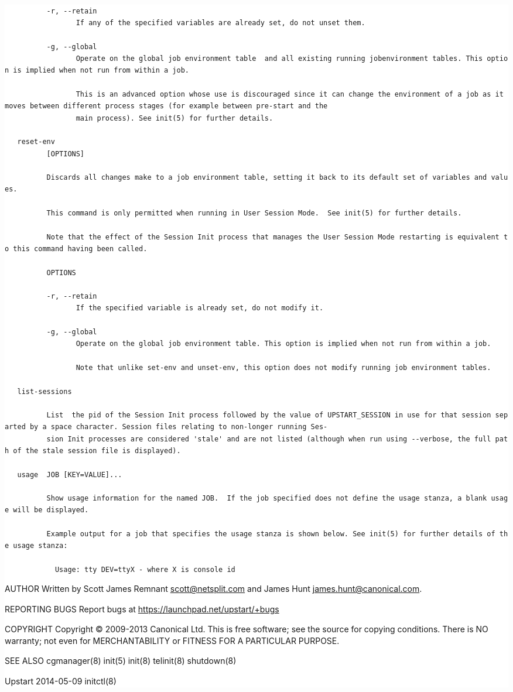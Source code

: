               -r, --retain
                     If any of the specified variables are already set, do not unset them.

              -g, --global
                     Operate on the global job environment table  and all existing running jobenvironment tables. This option is implied when not run from within a job.

                     This is an advanced option whose use is discouraged since it can change the environment of a job as it moves between different process stages (for example between pre-start and the
                     main process). See init(5) for further details.

       reset-env
              [OPTIONS]

              Discards all changes make to a job environment table, setting it back to its default set of variables and values.

              This command is only permitted when running in User Session Mode.  See init(5) for further details.

              Note that the effect of the Session Init process that manages the User Session Mode restarting is equivalent to this command having been called.

              OPTIONS

              -r, --retain
                     If the specified variable is already set, do not modify it.

              -g, --global
                     Operate on the global job environment table. This option is implied when not run from within a job.

                     Note that unlike set-env and unset-env, this option does not modify running job environment tables.

       list-sessions

              List  the pid of the Session Init process followed by the value of UPSTART_SESSION in use for that session separted by a space character. Session files relating to non-longer running Ses‐
              sion Init processes are considered 'stale' and are not listed (although when run using --verbose, the full path of the stale session file is displayed).

       usage  JOB [KEY=VALUE]...

              Show usage information for the named JOB.  If the job specified does not define the usage stanza, a blank usage will be displayed.

              Example output for a job that specifies the usage stanza is shown below. See init(5) for further details of the usage stanza:

                Usage: tty DEV=ttyX - where X is console id

AUTHOR
       Written by Scott James Remnant <scott@netsplit.com> and James Hunt <james.hunt@canonical.com>.

REPORTING BUGS
       Report bugs at <https://launchpad.net/upstart/+bugs>

COPYRIGHT
       Copyright © 2009-2013 Canonical Ltd.
       This is free software; see the source for copying conditions.  There is NO warranty; not even for MERCHANTABILITY or FITNESS FOR A PARTICULAR PURPOSE.

SEE ALSO
       cgmanager(8) init(5) init(8) telinit(8) shutdown(8)

Upstart                                                                                         2014-05-09                                                                                     initctl(8)
